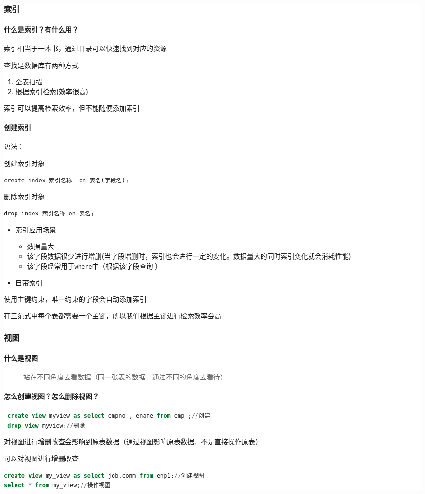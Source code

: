 
### 索引 

#### 什么是索引？有什么用？

索引相当于一本书，通过目录可以快速找到对应的资源 

查找是数据库有两种方式：

1. 全表扫描
2. 根据索引检索(效率很高)

索引可以提高检索效率，但不能随便添加索引



#### 创建索引 

语法：

创建索引对象

```
create index 索引名称  on 表名(字段名);
```

删除索引对象

```
drop index 索引名称 on 表名;
```

* 索引应用场景
  * 数据量大
  * 该字段数据很少进行增删(当字段增删时，索引也会进行一定的变化。数据量大的同时索引变化就会消耗性能)
  * 该字段经常用于`where`中（根据该字段查询 ）

* 自带索引 

使用主键约束，唯一约束的字段会自动添加索引 

在三范式中每个表都需要一个主键，所以我们根据主键进行检索效率会高

### 视图

#### 什么是视图

> 站在不同角度去看数据（同一张表的数据，通过不同的角度去看待）

#### 怎么创建视图？怎么删除视图？

```sql
 create view myview as select empno , ename from emp ;//创建
 drop view myview;//删除
```
对视图进行增删改查会影响到原表数据（通过视图影响原表数据，不是直接操作原表）

可以对视图进行增删改查

```sql
create view my_view as select job,comm from emp1;//创建视图
select * from my_view;//操作视图
```
